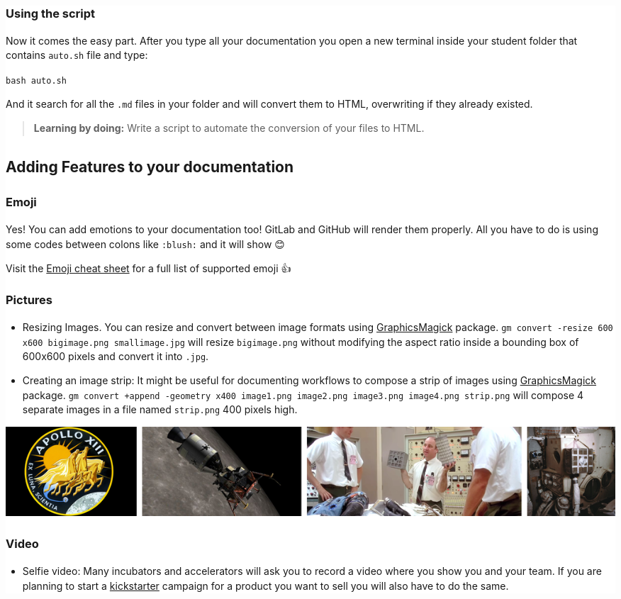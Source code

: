 ### Using the script

Now it comes the easy part. After you type all your documentation you open a new terminal inside your student folder that contains `auto.sh` file and type:

`bash auto.sh`

And it search for all the `.md` files in your folder and will convert them to HTML, overwriting if they already existed.

> **Learning by doing:** Write a script to automate the conversion of your files to HTML.

## Adding Features to your documentation

### Emoji

Yes! You can add emotions to your documentation too! GitLab and GitHub will render them properly. All you have to do is using some codes between colons like `:blush:` and it will show :blush:

Visit the [Emoji cheat sheet](https://www.webfx.com/tools/emoji-cheat-sheet/) for a full list of supported emoji :+1:

### Pictures

* Resizing Images. You can resize and convert between image formats using [GraphicsMagick](http://www.graphicsmagick.org/) package. `gm convert -resize 600x600 bigimage.png smallimage.jpg` will resize `bigimage.png` without modifying the aspect ratio inside a bounding box of 600x600 pixels and convert it into `.jpg`.

* Creating an image strip: It might be useful for documenting workflows to compose a strip of images using [GraphicsMagick](http://www.graphicsmagick.org/) package. `gm convert +append -geometry x400 image1.png image2.png image3.png image4.png strip.png` will compose 4 separate images in a file named `strip.png` 400 pixels high.

![apollo 13 image strip](../design/img/principles/apollo13.png)

### Video

* Selfie video: Many incubators and accelerators will ask you to record a video where you show you and your team. If you are planning to start a [kickstarter](https://www.kickstarter.com) campaign for a product you want to sell you will also have to do the same.

